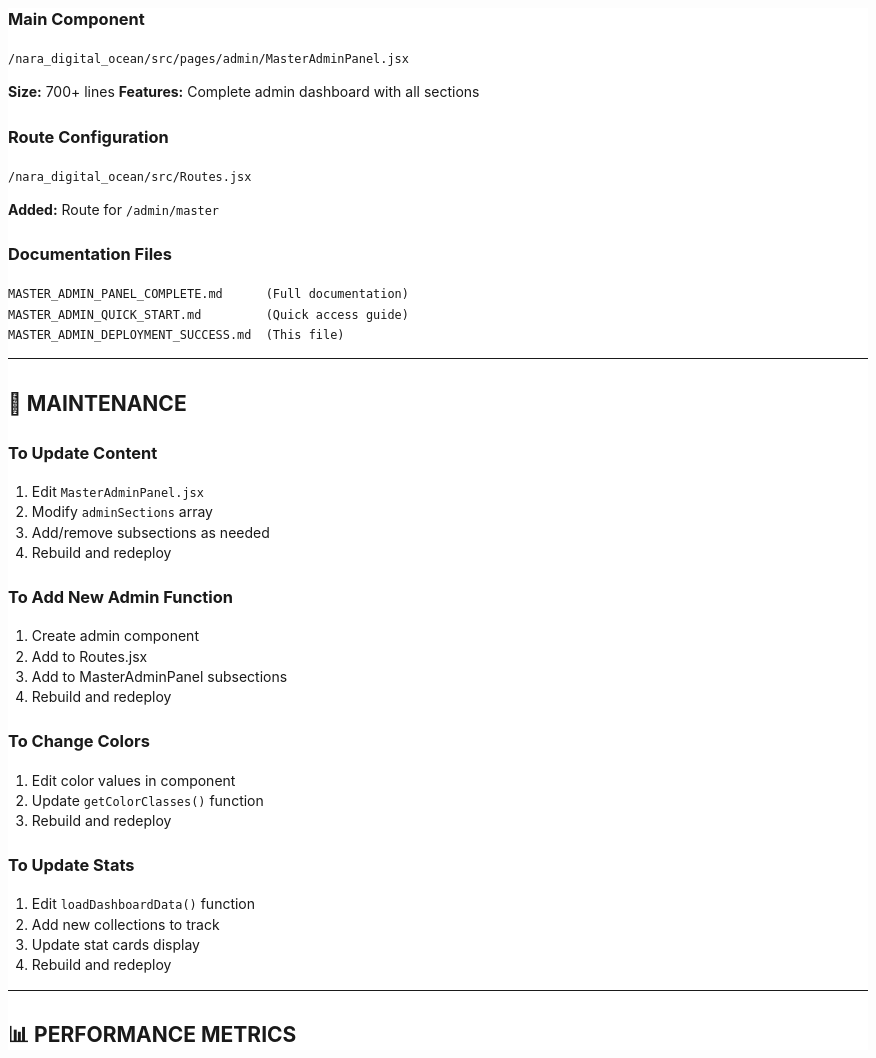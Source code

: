 ### Main Component
```
/nara_digital_ocean/src/pages/admin/MasterAdminPanel.jsx
```
**Size:** 700+ lines
**Features:** Complete admin dashboard with all sections

### Route Configuration
```
/nara_digital_ocean/src/Routes.jsx
```
**Added:** Route for `/admin/master`

### Documentation Files
```
MASTER_ADMIN_PANEL_COMPLETE.md      (Full documentation)
MASTER_ADMIN_QUICK_START.md         (Quick access guide)
MASTER_ADMIN_DEPLOYMENT_SUCCESS.md  (This file)
```

---

## 🔄 MAINTENANCE

### To Update Content
1. Edit `MasterAdminPanel.jsx`
2. Modify `adminSections` array
3. Add/remove subsections as needed
4. Rebuild and redeploy

### To Add New Admin Function
1. Create admin component
2. Add to Routes.jsx
3. Add to MasterAdminPanel subsections
4. Rebuild and redeploy

### To Change Colors
1. Edit color values in component
2. Update `getColorClasses()` function
3. Rebuild and redeploy

### To Update Stats
1. Edit `loadDashboardData()` function
2. Add new collections to track
3. Update stat cards display
4. Rebuild and redeploy

---

## 📊 PERFORMANCE METRICS
